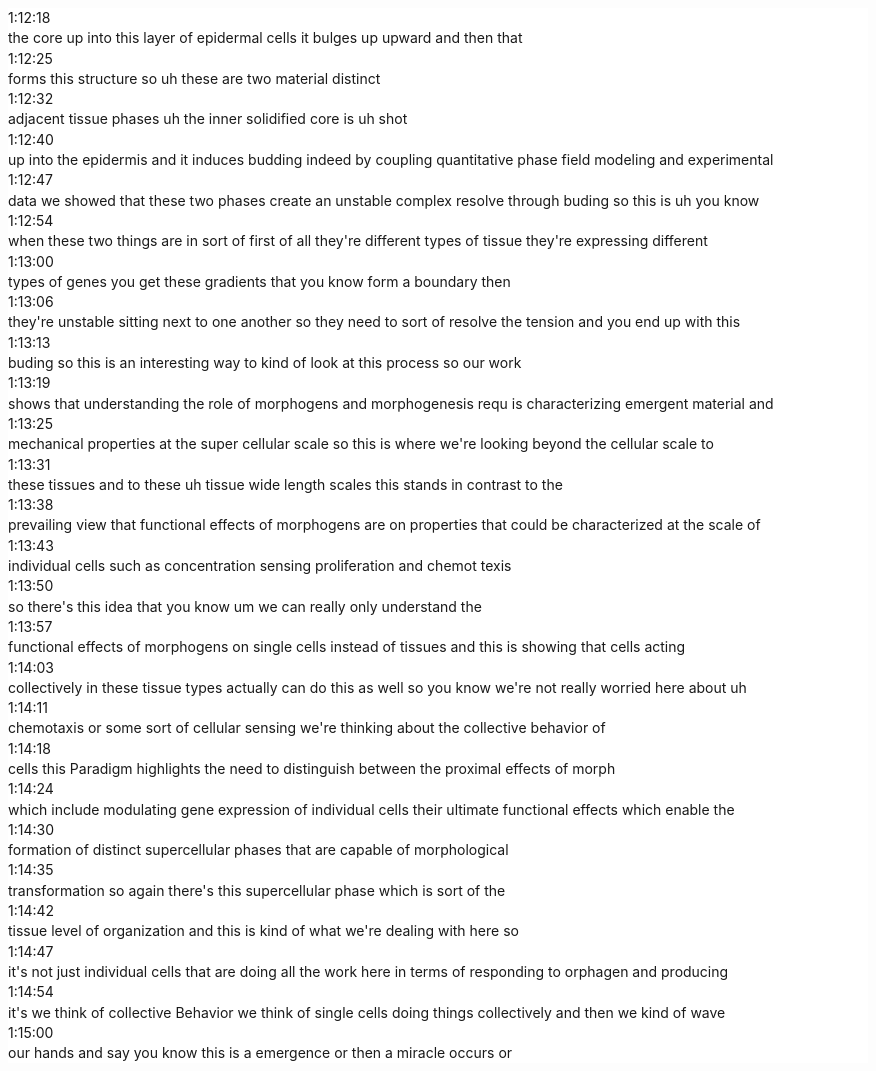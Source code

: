 1:12:18     
the core up into this layer of epidermal cells it bulges up upward and then that     
1:12:25     
forms this structure so uh these are two material distinct     
1:12:32     
adjacent tissue phases uh the inner solidified core is uh shot     
1:12:40     
up into the epidermis and it induces budding indeed by coupling quantitative phase field modeling and experimental     
1:12:47     
data we showed that these two phases create an unstable complex resolve through buding so this is uh you know     
1:12:54     
when these two things are in sort of first of all they're different types of tissue they're expressing different     
1:13:00     
types of genes you get these gradients that you know form a boundary then     
1:13:06     
they're unstable sitting next to one another so they need to sort of resolve the tension and you end up with this     
1:13:13     
buding so this is an interesting way to kind of look at this process so our work     
1:13:19     
shows that understanding the role of morphogens and morphogenesis requ is characterizing emergent material and     
1:13:25     
mechanical properties at the super cellular scale so this is where we're looking beyond the cellular scale to     
1:13:31     
these tissues and to these uh tissue wide length scales this stands in contrast to the     
1:13:38     
prevailing view that functional effects of morphogens are on properties that could be characterized at the scale of     
1:13:43     
individual cells such as concentration sensing proliferation and chemot texis     
1:13:50     
so there's this idea that you know um we can really only understand the     
1:13:57     
functional effects of morphogens on single cells instead of tissues and this is showing that cells acting     
1:14:03     
collectively in these tissue types actually can do this as well so you know we're not really worried here about uh     
1:14:11     
chemotaxis or some sort of cellular sensing we're thinking about the collective behavior of     
1:14:18     
cells this Paradigm highlights the need to distinguish between the proximal effects of morph     
1:14:24     
which include modulating gene expression of individual cells their ultimate functional effects which enable the     
1:14:30     
formation of distinct supercellular phases that are capable of morphological     
1:14:35     
transformation so again there's this supercellular phase which is sort of the     
1:14:42     
tissue level of organization and this is kind of what we're dealing with here so     
1:14:47     
it's not just individual cells that are doing all the work here in terms of responding to orphagen and producing     
1:14:54     
it's we think of collective Behavior we think of single cells doing things collectively and then we kind of wave     
1:15:00     
our hands and say you know this is a emergence or then a miracle occurs or     
